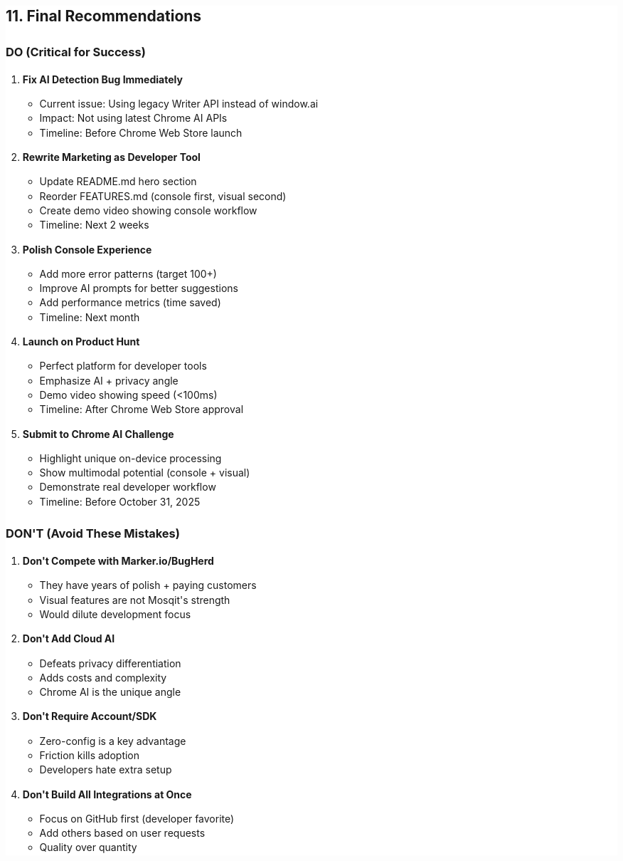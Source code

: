 
## 11. Final Recommendations

### DO (Critical for Success)

1. **Fix AI Detection Bug Immediately**
   - Current issue: Using legacy Writer API instead of window.ai
   - Impact: Not using latest Chrome AI APIs
   - Timeline: Before Chrome Web Store launch

2. **Rewrite Marketing as Developer Tool**
   - Update README.md hero section
   - Reorder FEATURES.md (console first, visual second)
   - Create demo video showing console workflow
   - Timeline: Next 2 weeks

3. **Polish Console Experience**
   - Add more error patterns (target 100+)
   - Improve AI prompts for better suggestions
   - Add performance metrics (time saved)
   - Timeline: Next month

4. **Launch on Product Hunt**
   - Perfect platform for developer tools
   - Emphasize AI + privacy angle
   - Demo video showing speed (<100ms)
   - Timeline: After Chrome Web Store approval

5. **Submit to Chrome AI Challenge**
   - Highlight unique on-device processing
   - Show multimodal potential (console + visual)
   - Demonstrate real developer workflow
   - Timeline: Before October 31, 2025

### DON'T (Avoid These Mistakes)

1. **Don't Compete with Marker.io/BugHerd**
   - They have years of polish + paying customers
   - Visual features are not Mosqit's strength
   - Would dilute development focus

2. **Don't Add Cloud AI**
   - Defeats privacy differentiation
   - Adds costs and complexity
   - Chrome AI is the unique angle

3. **Don't Require Account/SDK**
   - Zero-config is a key advantage
   - Friction kills adoption
   - Developers hate extra setup

4. **Don't Build All Integrations at Once**
   - Focus on GitHub first (developer favorite)
   - Add others based on user requests
   - Quality over quantity
